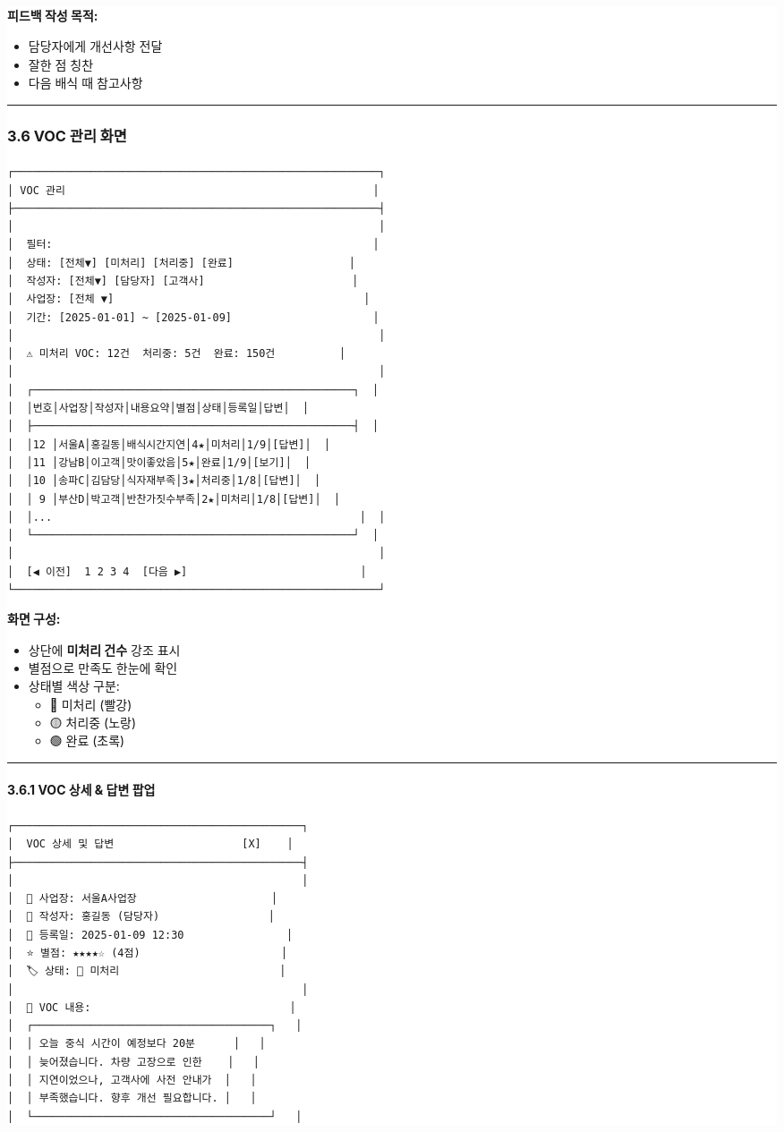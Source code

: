 **피드백 작성 목적:**
- 담당자에게 개선사항 전달
- 잘한 점 칭찬
- 다음 배식 때 참고사항

---

### 3.6 VOC 관리 화면

```
┌─────────────────────────────────────────────────────────┐
│ VOC 관리                                                │
├─────────────────────────────────────────────────────────┤
│                                                         │
│  필터:                                                  │
│  상태: [전체▼] [미처리] [처리중] [완료]                  │
│  작성자: [전체▼] [담당자] [고객사]                       │
│  사업장: [전체 ▼]                                       │
│  기간: [2025-01-01] ~ [2025-01-09]                      │
│                                                         │
│  ⚠️ 미처리 VOC: 12건  처리중: 5건  완료: 150건          │
│                                                         │
│  ┌──────────────────────────────────────────────────┐  │
│  │번호│사업장│작성자│내용요약│별점│상태│등록일│답변│  │
│  ├──────────────────────────────────────────────────┤  │
│  │12 │서울A│홍길동│배식시간지연│4★│미처리│1/9│[답변]│  │
│  │11 │강남B│이고객│맛이좋았음│5★│완료│1/9│[보기]│  │
│  │10 │송파C│김담당│식자재부족│3★│처리중│1/8│[답변]│  │
│  │ 9 │부산D│박고객│반찬가짓수부족│2★│미처리│1/8│[답변]│  │
│  │...                                                │  │
│  └──────────────────────────────────────────────────┘  │
│                                                         │
│  [◀ 이전]  1 2 3 4  [다음 ▶]                           │
└─────────────────────────────────────────────────────────┘
```

**화면 구성:**
- 상단에 **미처리 건수** 강조 표시
- 별점으로 만족도 한눈에 확인
- 상태별 색상 구분:
  - 🔴 미처리 (빨강)
  - 🟡 처리중 (노랑)
  - 🟢 완료 (초록)

---

#### 3.6.1 VOC 상세 & 답변 팝업

```
┌─────────────────────────────────────────────┐
│  VOC 상세 및 답변                    [X]    │
├─────────────────────────────────────────────┤
│                                             │
│  📍 사업장: 서울A사업장                     │
│  👤 작성자: 홍길동 (담당자)                 │
│  📅 등록일: 2025-01-09 12:30                │
│  ⭐ 별점: ★★★★☆ (4점)                      │
│  🏷️ 상태: 🔴 미처리                         │
│                                             │
│  📝 VOC 내용:                               │
│  ┌─────────────────────────────────────┐   │
│  │ 오늘 중식 시간이 예정보다 20분      │   │
│  │ 늦어졌습니다. 차량 고장으로 인한    │   │
│  │ 지연이었으나, 고객사에 사전 안내가  │   │
│  │ 부족했습니다. 향후 개선 필요합니다. │   │
│  └─────────────────────────────────────┘   │
```